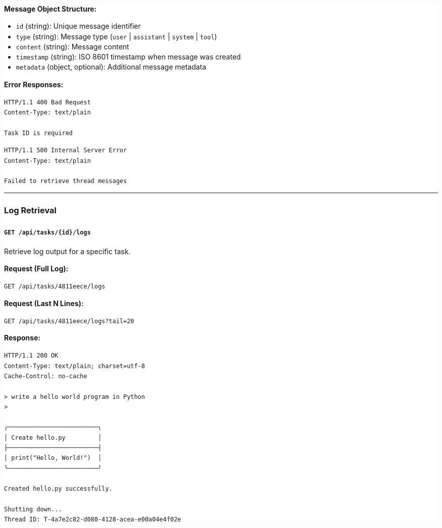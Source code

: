 **Message Object Structure:**
- `id` (string): Unique message identifier
- `type` (string): Message type (`user` | `assistant` | `system` | `tool`)
- `content` (string): Message content
- `timestamp` (string): ISO 8601 timestamp when message was created
- `metadata` (object, optional): Additional message metadata

**Error Responses:**
```http
HTTP/1.1 400 Bad Request
Content-Type: text/plain

Task ID is required
```

```http
HTTP/1.1 500 Internal Server Error
Content-Type: text/plain

Failed to retrieve thread messages
```

---

### Log Retrieval

#### `GET /api/tasks/{id}/logs`

Retrieve log output for a specific task.

**Request (Full Log):**
```http
GET /api/tasks/4811eece/logs
```

**Request (Last N Lines):**
```http
GET /api/tasks/4811eece/logs?tail=20
```

**Response:**
```http
HTTP/1.1 200 OK
Content-Type: text/plain; charset=utf-8
Cache-Control: no-cache

> write a hello world program in Python
>

╭─────────────────────────╮
│ Create hello.py         │
├─────────────────────────┤
│ print("Hello, World!")  │
╰─────────────────────────╯

Created hello.py successfully.

Shutting down...
Thread ID: T-4a7e2c82-d080-4128-acea-e00a04e4f02e
```
